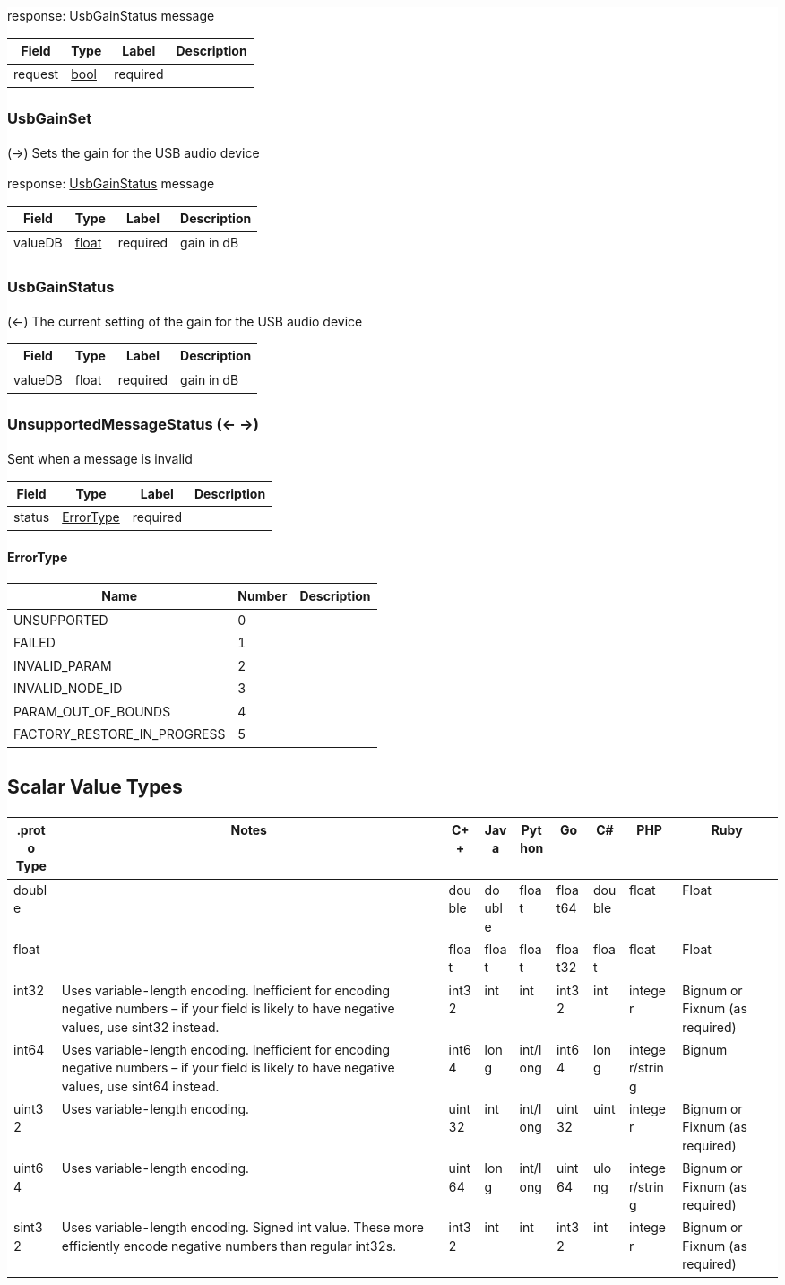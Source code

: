response: [UsbGainStatus](#usbgainstatus) message

| Field | Type | Label | Description |
| ----- | ---- | ----- | ----------- |
| request | [bool](#bool) | required |  |

### UsbGainSet
(→)
Sets the gain for the USB audio device

response: [UsbGainStatus](#usbgainstatus) message

| Field | Type | Label | Description |
| ----- | ---- | ----- | ----------- |
| valueDB | [float](#float) | required | gain in dB |

### UsbGainStatus
(←)
The current setting of the gain for the USB audio device

| Field | Type | Label | Description |
| ----- | ---- | ----- | ----------- |
| valueDB | [float](#float) | required | gain in dB |

### UnsupportedMessageStatus (← →)

Sent when a message is invalid

| Field | Type | Label | Description |
| ----- | ---- | ----- | ----------- |
| status | [ErrorType](#ErrorType) | required |  |

#### ErrorType

| Name | Number | Description |
| ---- | ------ | ----------- |
| UNSUPPORTED | 0 |  |
| FAILED | 1 |  |
| INVALID_PARAM | 2 |  |
| INVALID_NODE_ID | 3 |  |
| PARAM_OUT_OF_BOUNDS | 4 |  |
| FACTORY_RESTORE_IN_PROGRESS | 5 |  |

## Scalar Value Types

| .proto Type | Notes | C++ | Java | Python | Go | C# | PHP | Ruby |
| ----------- | ----- | --- | ---- | ------ | -- | -- | --- | ---- |
| <a name="double" /> double |  | double | double | float | float64 | double | float | Float |
| <a name="float" /> float |  | float | float | float | float32 | float | float | Float |
| <a name="int32" /> int32 | Uses variable-length encoding. Inefficient for encoding negative numbers – if your field is likely to have negative values, use sint32 instead. | int32 | int | int | int32 | int | integer | Bignum or Fixnum (as required) |
| <a name="int64" /> int64 | Uses variable-length encoding. Inefficient for encoding negative numbers – if your field is likely to have negative values, use sint64 instead. | int64 | long | int/long | int64 | long | integer/string | Bignum |
| <a name="uint32" /> uint32 | Uses variable-length encoding. | uint32 | int | int/long | uint32 | uint | integer | Bignum or Fixnum (as required) |
| <a name="uint64" /> uint64 | Uses variable-length encoding. | uint64 | long | int/long | uint64 | ulong | integer/string | Bignum or Fixnum (as required) |
| <a name="sint32" /> sint32 | Uses variable-length encoding. Signed int value. These more efficiently encode negative numbers than regular int32s. | int32 | int | int | int32 | int | integer | Bignum or Fixnum (as required) |